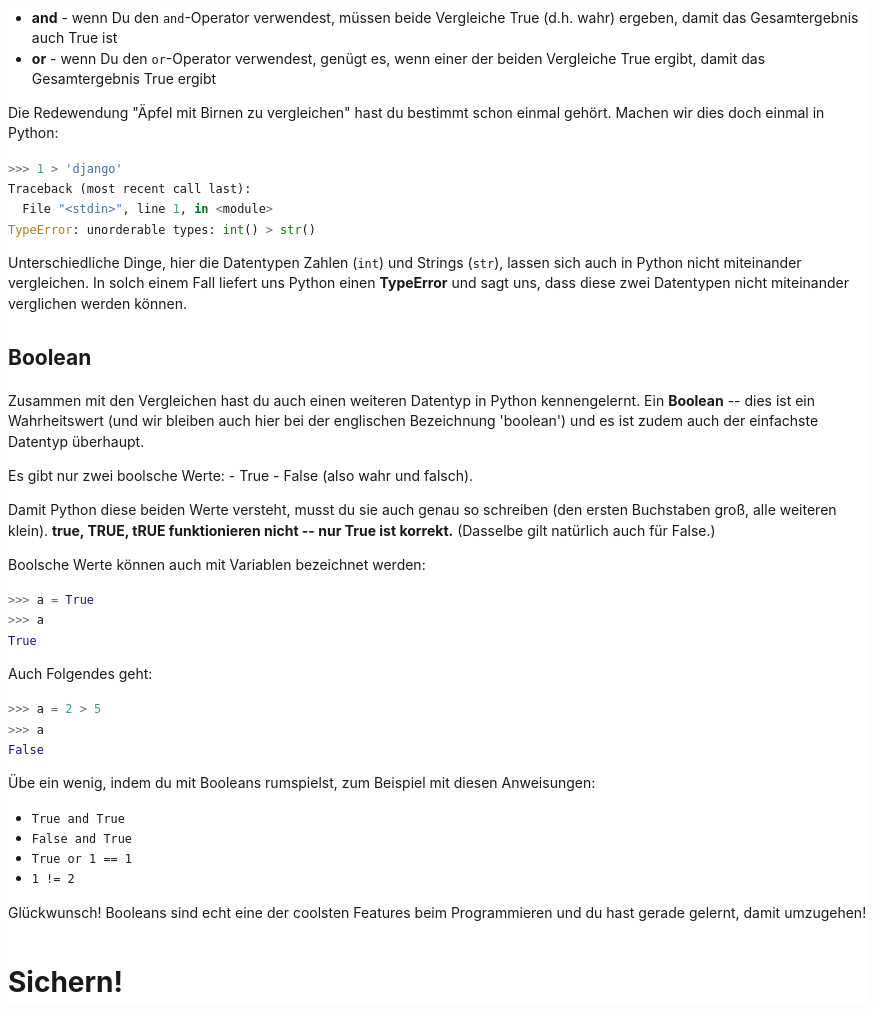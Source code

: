* **and** - wenn Du den `and`-Operator verwendest, müssen beide Vergleiche True (d.h. wahr) ergeben, damit das Gesamtergebnis auch True ist
* **or** - wenn Du den `or`-Operator verwendest, genügt es, wenn einer der beiden Vergleiche True ergibt, damit das Gesamtergebnis True ergibt

Die Redewendung "Äpfel mit Birnen zu vergleichen" hast du bestimmt schon einmal gehört. Machen wir dies doch einmal in Python:

```python
>>> 1 > 'django'
Traceback (most recent call last):
  File "<stdin>", line 1, in <module>
TypeError: unorderable types: int() > str()
```

Unterschiedliche Dinge, hier die Datentypen Zahlen (`int`) und Strings (`str`), lassen sich auch in Python nicht miteinander vergleichen. In solch einem Fall liefert uns Python einen **TypeError** und sagt uns, dass diese zwei Datentypen nicht miteinander verglichen werden können.

## Boolean

Zusammen mit den Vergleichen hast du auch einen weiteren Datentyp in Python kennengelernt. Ein **Boolean** -- dies ist ein Wahrheitswert (und wir bleiben auch hier bei der englischen Bezeichnung 'boolean') und es ist zudem auch der einfachste Datentyp überhaupt.

Es gibt nur zwei boolsche Werte: - True - False (also wahr und falsch).

Damit Python diese beiden Werte versteht, musst du sie auch genau so schreiben (den ersten Buchstaben groß, alle weiteren klein). **true, TRUE, tRUE funktionieren nicht -- nur True ist korrekt.** (Dasselbe gilt natürlich auch für False.)

Boolsche Werte können auch mit Variablen bezeichnet werden:

```python
>>> a = True
>>> a
True
```

Auch Folgendes geht:

```python
>>> a = 2 > 5
>>> a
False
```

Übe ein wenig, indem du mit Booleans rumspielst, zum Beispiel mit diesen Anweisungen:

* `True and True`
* `False and True`
* `True or 1 == 1`
* `1 != 2`

Glückwunsch! Booleans sind echt eine der coolsten Features beim Programmieren und du hast gerade gelernt, damit umzugehen!

# Sichern!
